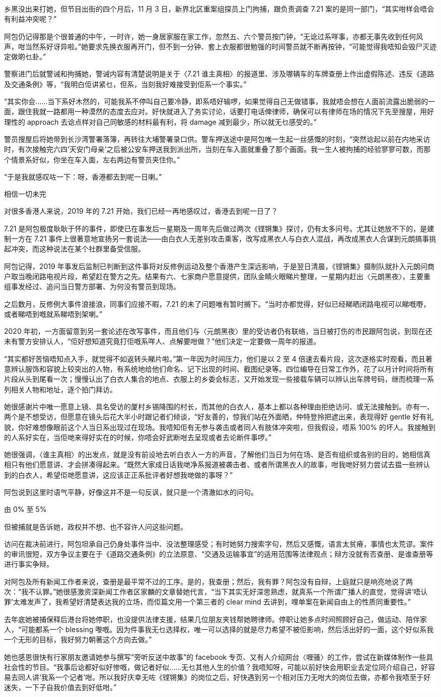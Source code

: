 乡黑没出来打她，但节目出街的四个月后，11 月 3 日，新界北区重案组探员上门拘捕，跟负责调查 7.21 案的是同一部门，“其实咁样会唔会有利益冲突呢？”

阿包仍记得那是个很普通的中午，一时许，她一身居家服在家工作，忽然五、六个警员按门钟，“无谂过系咩事，亦都无事先收到任何风声，咁当然系好讶异啦。”她要求先换衣服再开门，但不到一分钟、套上衣服都很勉强的时间警员就不断再按钟，“可能觉得我唔知会毁尸灭迹定做啲乜卦。”

警察进门后就警诫和拘捕她，警诫内容有清楚说明是关于〈7.21 谁主真相〉的报道里、涉及哪辆车的车牌查册上作出虚假陈述、违反《道路及交通条例》等，“我明白佢讲紧乜，但系，当刻我好难接受到佢系一个事实。”

“其实你会……当下系好木然的，可能我系不停叫自己要冷静，即系唔好输啰，如果觉得自己无做错事，我就唔会想在人面前流露出脆弱的一面，跟住我就一路都用一种漠然的态度去应对。好快就进入了务实讨论，话要打电话俾律师，确保可以有律师在场的情况下先至搜屋，用好理性的 approach 去谂点样对自己同敏感的材料最有利，将 damage 减到最少，所以就无乜感受的。”

警员搜屋后将她带到长沙湾警署落簿，再转往大埔警署录口供。警车押送途中是阿包唯一生起一丝感慨的时刻，“突然谂起以前在内地采访时，有次接触完六四‘天安门母亲’之后被公安车押送我到派出所，当刻在车入面就重叠了那个画面。我一生人被拘捕的经验寥寥可数，而那个情景系好似，你坐在车入面，左右两边有警员夹住你。”

“于是我就感叹咗一下：呀，香港都去到呢一日喇。”

相信一切未完

对很多香港人来说，2019 年的 7.21 开始，我们已经一再地感叹过，香港去到呢一日了？

7.21 是阿包极度耿耿于怀的事件，即使已在事发后一星期及一周年先后做过两次《铿锵集》探讨，仍有太多问号。尤其让她放不下的，是建制一方在 7.21 事件上很著意地宣扬另一套说法——由白衣人无差别攻击乘客，改写成黑衣人与白衣人混战，再改成黑衣人合谋到元朗搞事挑起冲突，而这种说法在某个社群里备受信服。

阿包记得，2019 年事发后监制已判断到这件事将对反修例运动及整个香港产生深远影响，于是翌日清晨，《铿锵集》摄制队就扑入元朗问商户取当晚闭路电视片段，希望赶在警方之先。结果有六、七家商户愿意提供，团队金睛火眼睇片整理，一星期内赶出〈元朗黑夜〉，主要重组事发经过、追问当日警方部署、为何没有警员到现场。

之后数月，反修例大事件浪接浪，同事们应接不暇，7.21 的未了问题唯有暂时搁下。“当时亦都觉得，好似已经睇晒闭路电视可以睇嘅嘢，或者睇唔到嘅就系睇唔到架喇。”

2020 年初，一方面留意到另一套论述在改写事件，而且他们与〈元朗黑夜〉里的受访者仍有联络，当日被打伤的市民跟阿包说，到现在还未有警方安排认人，“佢好想知道究竟打佢嘅系咩人、点解要咁做？”他们决定一定要做一周年的报道。

“其实都好苦恼唔知点入手，就觉得不如返转头睇片啦。”第一年因为时间压力，他们是以 2 至 4 倍速去看片段，这次逐格实时观看，而且著意辨认服饰和容貌上较突出的人物，有系统地给他们命名、记下出现的时间、截图纪录等。四位编导在日常工作外，花了以月计时间将所有片段从头到尾看一次；慢慢认出了白衣人集合的地点、衣服上的乡委会标志，又开始发现一些接载车辆可以辨认出车牌号码，继而梳理一系列相关人物和地址，逐个拍门拜访。

她很感谢片中唯一愿意上镜、具名受访的厦村乡锡降围的村长，而其他的白衣人，基本上都以各种理由拒绝访问、或无法接触到。亦有一、两个是不想受访，但愿意在镜头后花大半小时跟记者们倾谈，“好友善的，惊我们站在外面晒，仲特登拎把遮出来，表现得好 gentle 好有礼貌，你好难想像眼前这个人当日系出现过在现场。我唔知佢有无参与袭击或者同人有肢体冲突啦，但我假设，唔系 100% 的坏人。我接触到的人系好实在，当佢哋来得好实在的时候，你唔会好武断咁去呈现或者去论断件事啰。”

她很强调，〈谁主真相〉的出发点，就是没有前设地去听白衣人一方的声音，了解他们当日为何在场、是否有组织或各别的目的，她相信真相只有他们愿意讲、才会拼凑得起来。“既然大家成日话我哋净系报道被袭击者、或者所谓黑衣人的故事，咁我哋好努力尝试去揾一些辨认到的白衣人，希望佢哋愿意讲，这应该正正系批评者好想我哋做的事呀？”

阿包说到这里时语气平静，好像这并不是一句反讽，就只是一个清澈如水的问句。

由 0% 至 5%

但被捕就是告诉她，政权并不想、也不容许人问这些问题。

访问在裁决前进行，阿包坦承自己仍身处事件当中、没法整理感受；有时她努力搜索字句，然后又感慨，语言太贫瘠，事情也太荒谬。案件的审讯很短，双方争议主要在于《道路交通条例》的立法原意、“交通及运输事宜”的适用范围等法律观点；辩方没就有否查册、是谁查册等进行事实争辩。

对阿包及所有新闻工作者来说，查册是最平常不过的工序。是的，我查册；然后，我有罪？阿包没有自辩，上庭就只是响亮地说了两次：“我不认罪。”她很感激资深新闻工作者区家麟的文章替她代言，“当下其实无好深思熟虑，就真系一个所谓广播人的直觉，觉得讲‘唔认罪’太难发声了，我希望好清楚表达我的立场，而佢篇文用一个第三者的 clear mind 去讲到，哩单案在新闻自由上的性质同重要性。”

去年底她被捕保释后港台将她停职，也没提供法律支援，结果几位朋友夹钱帮她聘律师。停职让她多点时间照顾好自己，做运动、陪伴家人，“可能都系一个 blessing 嚟嘅。因为件事我无乜选择权，唯一可以选择的就是尽力希望不被佢影响，然后活出好的一面，这个好似系我一个无形的目标，我好努力朝著这个方向去做。”

她也感恩很快有行家朋友邀请她参与撰写“旁听反送中故事”的 facebook 专页、又有人介绍网台〈喱骚〉的工作，尝试在新媒体制作一些具社会性的节目。“我事后谂都好似好惨嘅，做记者好似&#8230;&#8230;无乜其他人生的价值？我唔知呀，可能以前好快会用职业去定位同介绍自己，好容易去同人讲‘我系一个记者’咁。所以我好庆幸无咗《铿锵集》的岗位之后，好快遇到另一个相对压力无咁大的岗位去做，亦都令我唔至于好迷失，一下子自我价值去到好低咁。”
